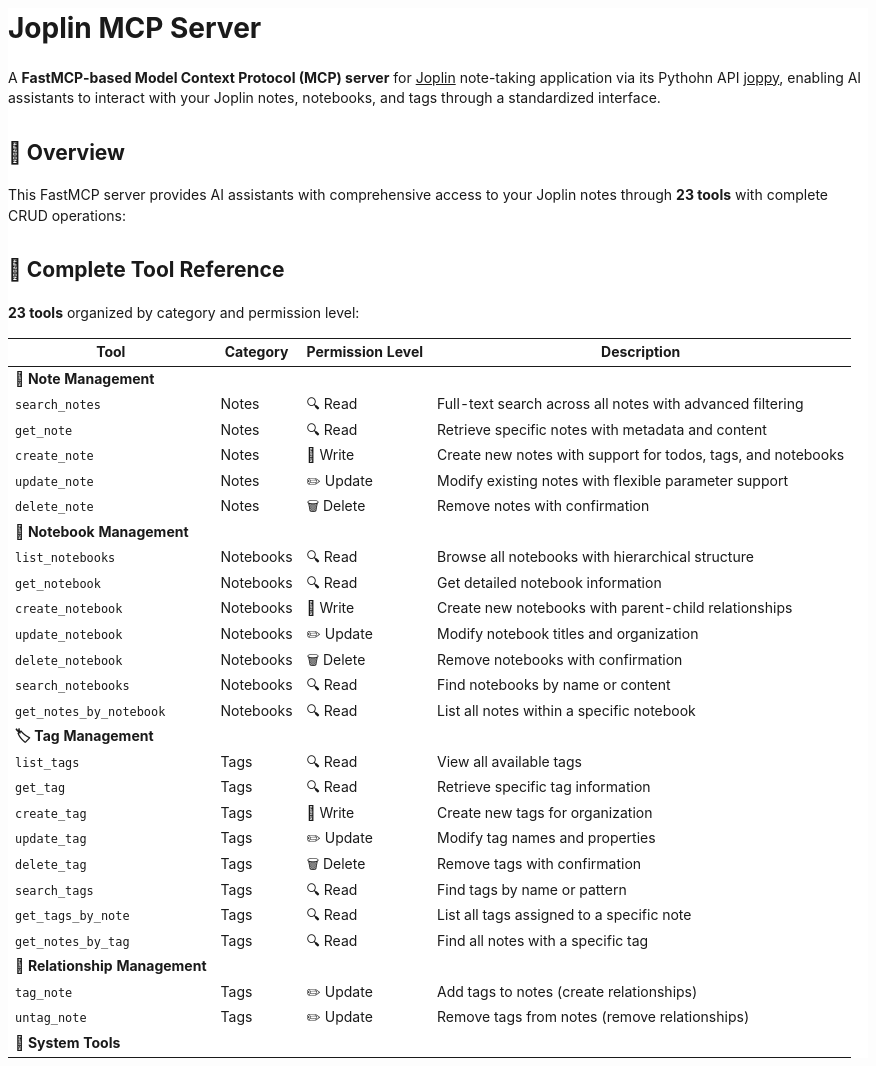 # Joplin MCP Server

A **FastMCP-based Model Context Protocol (MCP) server** for [Joplin](https://joplinapp.org/) note-taking application via its Pythohn API [joppy](https://github.com/marph91/joppy), enabling AI assistants to interact with your Joplin notes, notebooks, and tags through a standardized interface.

## 🎯 Overview

This FastMCP server provides AI assistants with comprehensive access to your Joplin notes through **23 tools** with complete CRUD operations:

## 🔧 Complete Tool Reference

**23 tools** organized by category and permission level:

| Tool | Category | Permission Level | Description |
|------|----------|------------------|-------------|
| **📝 Note Management** | | | |
| `search_notes` | Notes | 🔍 Read | Full-text search across all notes with advanced filtering |
| `get_note` | Notes | 🔍 Read | Retrieve specific notes with metadata and content |
| `create_note` | Notes | 📝 Write | Create new notes with support for todos, tags, and notebooks |
| `update_note` | Notes | ✏️ Update | Modify existing notes with flexible parameter support |
| `delete_note` | Notes | 🗑️ Delete | Remove notes with confirmation |
| **📁 Notebook Management** | | | |
| `list_notebooks` | Notebooks | 🔍 Read | Browse all notebooks with hierarchical structure |
| `get_notebook` | Notebooks | 🔍 Read | Get detailed notebook information |
| `create_notebook` | Notebooks | 📝 Write | Create new notebooks with parent-child relationships |
| `update_notebook` | Notebooks | ✏️ Update | Modify notebook titles and organization |
| `delete_notebook` | Notebooks | 🗑️ Delete | Remove notebooks with confirmation |
| `search_notebooks` | Notebooks | 🔍 Read | Find notebooks by name or content |
| `get_notes_by_notebook` | Notebooks | 🔍 Read | List all notes within a specific notebook |
| **🏷️ Tag Management** | | | |
| `list_tags` | Tags | 🔍 Read | View all available tags |
| `get_tag` | Tags | 🔍 Read | Retrieve specific tag information |
| `create_tag` | Tags | 📝 Write | Create new tags for organization |
| `update_tag` | Tags | ✏️ Update | Modify tag names and properties |
| `delete_tag` | Tags | 🗑️ Delete | Remove tags with confirmation |
| `search_tags` | Tags | 🔍 Read | Find tags by name or pattern |
| `get_tags_by_note` | Tags | 🔍 Read | List all tags assigned to a specific note |
| `get_notes_by_tag` | Tags | 🔍 Read | Find all notes with a specific tag |
| **🔗 Relationship Management** | | | |
| `tag_note` | Tags | ✏️ Update | Add tags to notes (create relationships) |
| `untag_note` | Tags | ✏️ Update | Remove tags from notes (remove relationships) |
| **🔧 System Tools** | | | |